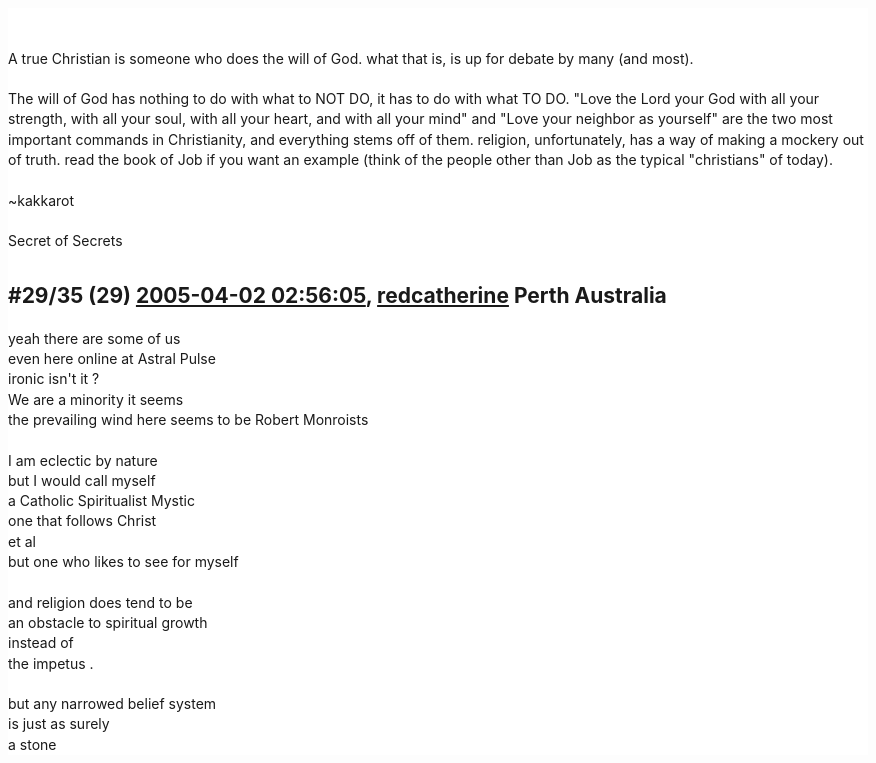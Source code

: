 <br>
<br>
A true Christian is someone who does the will of God. what that is, is up for debate by many (and most).
<br>
<br>
The will of God has nothing to do with what to NOT DO, it has to do with what TO DO. "Love the Lord your God with all your strength, with all your soul, with all your heart, and with all your mind" and "Love your neighbor as yourself" are the two most important commands in Christianity, and everything stems off of them. religion, unfortunately, has a way of making a mockery out of truth. read the book of Job if you want an example (think of the people other than Job as the typical "christians" of today).
<br>
<br>
~kakkarot
<br>
<br>
Secret of Secrets
</section>

## \#29/35 (29) [2005-04-02 02:56:05](https://www.astralpulse.com/forums/index.php?msg=158655), [redcatherine](https://www.astralpulse.com/forums/profile/?u=7808) Perth Australia ##
<section>
yeah there are some of us
<br>
even here online at Astral Pulse
<br>
ironic isn't it ?
<br>
We are a minority it seems
<br>
the prevailing wind here seems to be Robert Monroists
<br>
<br>
I am eclectic by nature
<br>
but I would call myself
<br>
a Catholic Spiritualist Mystic
<br>
one that follows Christ
<br>
et al
<br>
but one who likes to see for myself
<br>
<br>
and religion does tend to be
<br>
an obstacle to spiritual growth
<br>
instead of
<br>
the impetus .
<br>
<br>
but any narrowed belief system
<br>
is just as surely
<br>
a stone